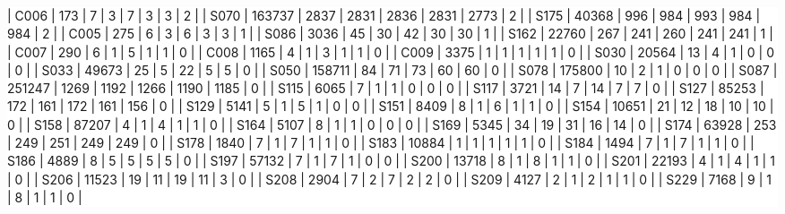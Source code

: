 | C006 | 173    | 7        | 3         | 7         | 3      | 3       | 2                   |
| S070 | 163737 | 2837     | 2831      | 2836      | 2831   | 2773    | 2                   |
| S175 | 40368  | 996      | 984       | 993       | 984    | 984     | 2                   |
| C005 | 275    | 6        | 3         | 6         | 3      | 3       | 1                   |
| S086 | 3036   | 45       | 30        | 42        | 30     | 30      | 1                   |
| S162 | 22760  | 267      | 241       | 260       | 241    | 241     | 1                   |
| C007 | 290    | 6        | 1         | 5         | 1      | 1       | 0                   |
| C008 | 1165   | 4        | 1         | 3         | 1      | 1       | 0                   |
| C009 | 3375   | 1        | 1         | 1         | 1      | 1       | 0                   |
| S030 | 20564  | 13       | 4         | 1         | 0      | 0       | 0                   |
| S033 | 49673  | 25       | 5         | 22        | 5      | 5       | 0                   |
| S050 | 158711 | 84       | 71        | 73        | 60     | 60      | 0                   |
| S078 | 175800 | 10       | 2         | 1         | 0      | 0       | 0                   |
| S087 | 251247 | 1269     | 1192      | 1266      | 1190   | 1185    | 0                   |
| S115 | 6065   | 7        | 1         | 1         | 0      | 0       | 0                   |
| S117 | 3721   | 14       | 7         | 14        | 7      | 7       | 0                   |
| S127 | 85253  | 172      | 161       | 172       | 161    | 156     | 0                   |
| S129 | 5141   | 5        | 1         | 5         | 1      | 0       | 0                   |
| S151 | 8409   | 8        | 1         | 6         | 1      | 1       | 0                   |
| S154 | 10651  | 21       | 12        | 18        | 10     | 10      | 0                   |
| S158 | 87207  | 4        | 1         | 4         | 1      | 1       | 0                   |
| S164 | 5107   | 8        | 1         | 1         | 0      | 0       | 0                   |
| S169 | 5345   | 34       | 19        | 31        | 16     | 14      | 0                   |
| S174 | 63928  | 253      | 249       | 251       | 249    | 249     | 0                   |
| S178 | 1840   | 7        | 1         | 7         | 1      | 1       | 0                   |
| S183 | 10884  | 1        | 1         | 1         | 1      | 1       | 0                   |
| S184 | 1494   | 7        | 1         | 7         | 1      | 1       | 0                   |
| S186 | 4889   | 8        | 5         | 5         | 5      | 5       | 0                   |
| S197 | 57132  | 7        | 1         | 7         | 1      | 0       | 0                   |
| S200 | 13718  | 8        | 1         | 8         | 1      | 1       | 0                   |
| S201 | 22193  | 4        | 1         | 4         | 1      | 1       | 0                   |
| S206 | 11523  | 19       | 11        | 19        | 11     | 3       | 0                   |
| S208 | 2904   | 7        | 2         | 7         | 2      | 2       | 0                   |
| S209 | 4127   | 2        | 1         | 2         | 1      | 1       | 0                   |
| S229 | 7168   | 9        | 1         | 8         | 1      | 1       | 0                   |
